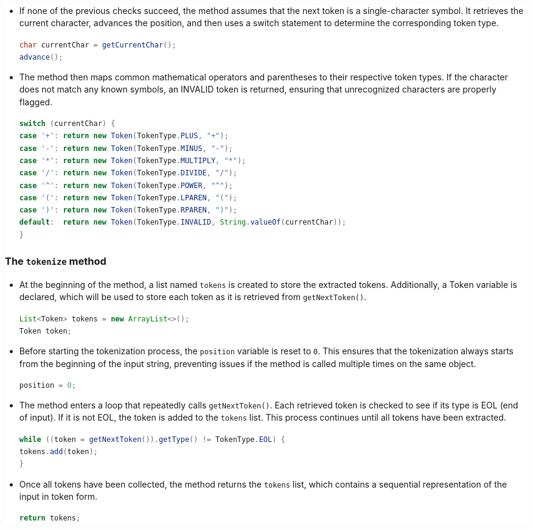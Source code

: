 * If none of the previous checks succeed, the method assumes that the next token is a single-character symbol. It retrieves the current character, advances the position, and then uses a switch statement to determine the corresponding token type.

    ```java
    char currentChar = getCurrentChar();
    advance();
    ```

* The method then maps common mathematical operators and parentheses to their respective token types. If the character does not match any known symbols, an INVALID token is returned, ensuring that unrecognized characters are properly flagged.

    ```java
    switch (currentChar) {
    case '+': return new Token(TokenType.PLUS, "+");
    case '-': return new Token(TokenType.MINUS, "-");
    case '*': return new Token(TokenType.MULTIPLY, "*");
    case '/': return new Token(TokenType.DIVIDE, "/");
    case '^': return new Token(TokenType.POWER, "^");
    case '(': return new Token(TokenType.LPAREN, "(");
    case ')': return new Token(TokenType.RPAREN, ")");
    default:  return new Token(TokenType.INVALID, String.valueOf(currentChar));
    }
    ```
  
### The ```tokenize``` method
* At the beginning of the method, a list named ```tokens``` is created to store the extracted tokens. Additionally, a Token variable is declared, which will be used to store each token as it is retrieved from ```getNextToken()```.

    ```java
    List<Token> tokens = new ArrayList<>();
    Token token;
    ```

* Before starting the tokenization process, the ```position``` variable is reset to ```0```. This ensures that the tokenization always starts from the beginning of the input string, preventing issues if the method is called multiple times on the same object.

    ```java
    position = 0;
    ```

* The method enters a loop that repeatedly calls ```getNextToken()```. Each retrieved token is checked to see if its type is EOL (end of input). If it is not EOL, the token is added to the ```tokens``` list. This process continues until all tokens have been extracted.

    ```java
    while ((token = getNextToken()).getType() != TokenType.EOL) {
    tokens.add(token);
    }
    ```

* Once all tokens have been collected, the method returns the ```tokens``` list, which contains a sequential representation of the input in token form.
    ```java
    return tokens;
    ```
